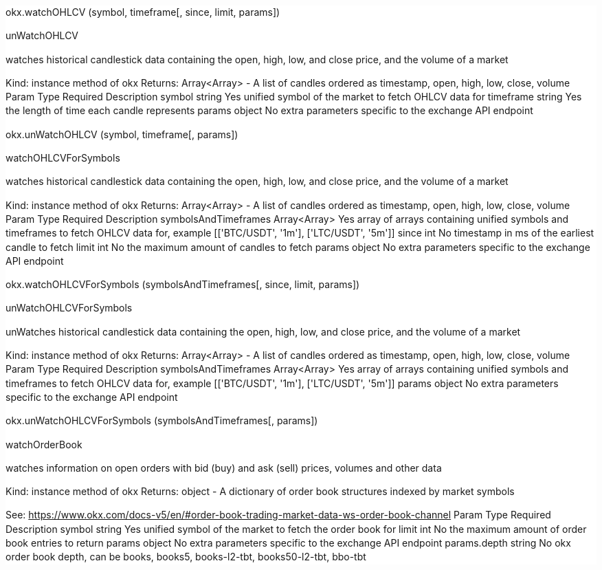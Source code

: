 okx.watchOHLCV (symbol, timeframe[, since, limit, params])

unWatchOHLCV

watches historical candlestick data containing the open, high, low, and close price, and the volume of a market

Kind: instance method of okx
Returns: Array<Array<int>> - A list of candles ordered as timestamp, open, high, low, close, volume
Param 	Type 	Required 	Description
symbol 	string 	Yes 	unified symbol of the market to fetch OHLCV data for
timeframe 	string 	Yes 	the length of time each candle represents
params 	object 	No 	extra parameters specific to the exchange API endpoint

okx.unWatchOHLCV (symbol, timeframe[, params])

watchOHLCVForSymbols

watches historical candlestick data containing the open, high, low, and close price, and the volume of a market

Kind: instance method of okx
Returns: Array<Array<int>> - A list of candles ordered as timestamp, open, high, low, close, volume
Param 	Type 	Required 	Description
symbolsAndTimeframes 	Array<Array<string>> 	Yes 	array of arrays containing unified symbols and timeframes to fetch OHLCV data for, example [['BTC/USDT', '1m'], ['LTC/USDT', '5m']]
since 	int 	No 	timestamp in ms of the earliest candle to fetch
limit 	int 	No 	the maximum amount of candles to fetch
params 	object 	No 	extra parameters specific to the exchange API endpoint

okx.watchOHLCVForSymbols (symbolsAndTimeframes[, since, limit, params])

unWatchOHLCVForSymbols

unWatches historical candlestick data containing the open, high, low, and close price, and the volume of a market

Kind: instance method of okx
Returns: Array<Array<int>> - A list of candles ordered as timestamp, open, high, low, close, volume
Param 	Type 	Required 	Description
symbolsAndTimeframes 	Array<Array<string>> 	Yes 	array of arrays containing unified symbols and timeframes to fetch OHLCV data for, example [['BTC/USDT', '1m'], ['LTC/USDT', '5m']]
params 	object 	No 	extra parameters specific to the exchange API endpoint

okx.unWatchOHLCVForSymbols (symbolsAndTimeframes[, params])

watchOrderBook

watches information on open orders with bid (buy) and ask (sell) prices, volumes and other data

Kind: instance method of okx
Returns: object - A dictionary of order book structures indexed by market symbols

See: https://www.okx.com/docs-v5/en/#order-book-trading-market-data-ws-order-book-channel
Param 	Type 	Required 	Description
symbol 	string 	Yes 	unified symbol of the market to fetch the order book for
limit 	int 	No 	the maximum amount of order book entries to return
params 	object 	No 	extra parameters specific to the exchange API endpoint
params.depth 	string 	No 	okx order book depth, can be books, books5, books-l2-tbt, books50-l2-tbt, bbo-tbt
